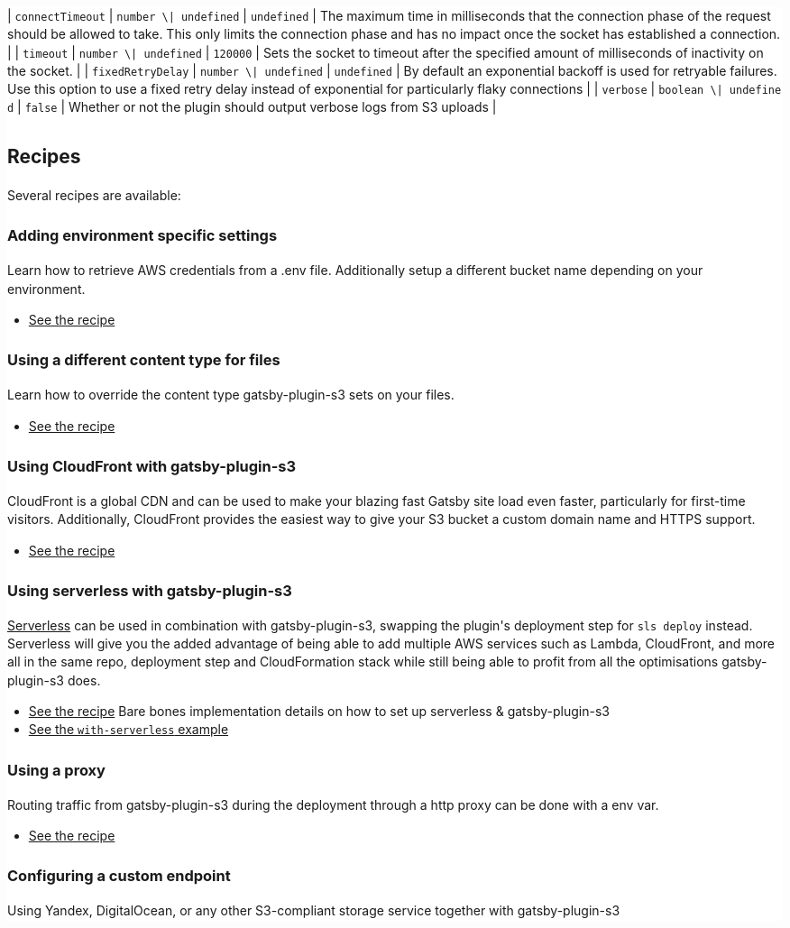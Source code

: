 | `connectTimeout`                               | `number \| undefined`                                                                                                           | `undefined`                                                                                                                                                                           | The maximum time in milliseconds that the connection phase of the request should be allowed to take. This only limits the connection phase and has no impact once the socket has established a connection.                                                                                                                                                                                         |
| `timeout`                                      | `number \| undefined`                                                                                                           | `120000`                                                                                                                                                                              | Sets the socket to timeout after the specified amount of milliseconds of inactivity on the socket.                                                                                                                                                                                                                                                                                                 |
| `fixedRetryDelay`                              | `number \| undefined`                                                                                                           | `undefined`                                                                                                                                                                           | By default an exponential backoff is used for retryable failures. Use this option to use a fixed retry delay instead of exponential for particularly flaky connections                                                                                                                                                                                                                             |
| `verbose`                                      | `boolean \| undefined`                                                                                                           | `false`                                                                                                                                                                               | Whether or not the plugin should output verbose logs from S3 uploads                                                                                                                                                                                                                                                                                                                               |

## Recipes

Several recipes are available:

### Adding environment specific settings

Learn how to retrieve AWS credentials from a .env file.
Additionally setup a different bucket name depending on your environment.

-   [See the recipe](https://gatsby-plugin-s3.jari.io/recipes/with-dotenv)

### Using a different content type for files

Learn how to override the content type gatsby-plugin-s3 sets on your files.

-   [See the recipe](https://gatsby-plugin-s3.jari.io/recipes/custom-content-type)

### Using CloudFront with gatsby-plugin-s3

CloudFront is a global CDN and can be used to make your blazing fast Gatsby site load even faster, particularly for first-time visitors. Additionally, CloudFront provides the easiest way to give your S3 bucket a custom domain name and HTTPS support.

-   [See the recipe](https://gatsby-plugin-s3.jari.io/recipes/with-cloudfront)

### Using serverless with gatsby-plugin-s3

[Serverless](https://serverless.com) can be used in combination with gatsby-plugin-s3, swapping the plugin's deployment step for `sls deploy` instead.
Serverless will give you the added advantage of being able to add multiple AWS services such as Lambda, CloudFront, and more all in the same repo, deployment step and CloudFormation stack while still being able to profit from all the optimisations gatsby-plugin-s3 does.

-   [See the recipe](https://gatsby-plugin-s3.jari.io/recipes/with-serverless)
    Bare bones implementation details on how to set up serverless & gatsby-plugin-s3
-   [See the `with-serverless` example](examples/with-serverless)

### Using a proxy

Routing traffic from gatsby-plugin-s3 during the deployment through a http proxy can be done with a env var.

-   [See the recipe](https://gatsby-plugin-s3.jari.io/recipes/with-proxy)

### Configuring a custom endpoint

Using Yandex, DigitalOcean, or any other S3-compliant storage service together with gatsby-plugin-s3
